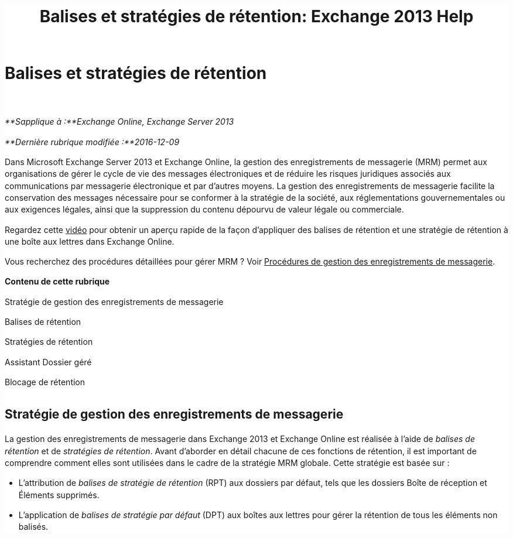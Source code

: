 ﻿---
title: 'Balises et stratégies de rétention: Exchange 2013 Help'
TOCTitle: Balises et stratégies de rétention
ms:assetid: 48c13be5-3f01-4849-a089-766210e54f89
ms:mtpsurl: https://technet.microsoft.com/fr-fr/library/Dd297955(v=EXCHG.150)
ms:contentKeyID: 50478029
ms.date: 04/24/2018
mtps_version: v=EXCHG.150
ms.translationtype: HT
---

# Balises et stratégies de rétention

 

_**Sapplique à :**Exchange Online, Exchange Server 2013_

_**Dernière rubrique modifiée :**2016-12-09_

Dans Microsoft Exchange Server 2013 et Exchange Online, la gestion des enregistrements de messagerie (MRM) permet aux organisations de gérer le cycle de vie des messages électroniques et de réduire les risques juridiques associés aux communications par messagerie électronique et par d’autres moyens. La gestion des enregistrements de messagerie facilite la conservation des messages nécessaire pour se conformer à la stratégie de la société, aux réglementations gouvernementales ou aux exigences légales, ainsi que la suppression du contenu dépourvu de valeur légale ou commerciale.

Regardez cette [vidéo](http://go.microsoft.com/fwlink/?linkid=825854) pour obtenir un aperçu rapide de la façon d’appliquer des balises de rétention et une stratégie de rétention à une boîte aux lettres dans Exchange Online.

Vous recherchez des procédures détaillées pour gérer MRM ? Voir [Procédures de gestion des enregistrements de messagerie](messaging-records-management-procedures-exchange-2013-help.md).

**Contenu de cette rubrique**

Stratégie de gestion des enregistrements de messagerie

Balises de rétention

Stratégies de rétention

Assistant Dossier géré

Blocage de rétention

## Stratégie de gestion des enregistrements de messagerie

La gestion des enregistrements de messagerie dans Exchange 2013 et Exchange Online est réalisée à l’aide de *balises de rétention* et de *stratégies de rétention*. Avant d’aborder en détail chacune de ces fonctions de rétention, il est important de comprendre comment elles sont utilisées dans le cadre de la stratégie MRM globale. Cette stratégie est basée sur :

  - L’attribution de *balises de stratégie de rétention* (RPT) aux dossiers par défaut, tels que les dossiers Boîte de réception et Éléments supprimés.

  - L’application de *balises de stratégie par défaut* (DPT) aux boîtes aux lettres pour gérer la rétention de tous les éléments non balisés.
